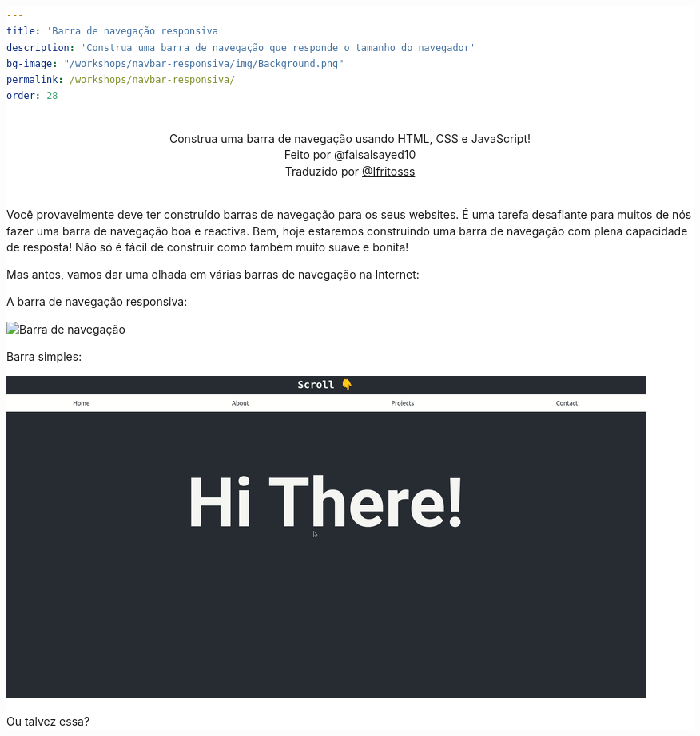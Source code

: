 ```yaml
---
title: 'Barra de navegação responsiva'
description: 'Construa uma barra de navegação que responde o tamanho do navegador'
bg-image: "/workshops/navbar-responsiva/img/Background.png"
permalink: /workshops/navbar-responsiva/
order: 28
---
```


<center>Construa uma barra de navegação usando HTML, CSS e JavaScript!</center>  
<center>Feito por <a href="https://github.com/faisalsayed10" target="_blank">@faisalsayed10</a></center>
<center>Traduzido por <a href="https://github.com/Ifritosss" target="_blank">@Ifritosss</a></center>

<br />

Você provavelmente deve ter construído barras de navegação para os seus websites. É uma tarefa desafiante para muitos de nós fazer uma barra de navegação boa e reactiva. Bem, hoje estaremos construindo uma barra de navegação com plena capacidade de resposta! Não só é fácil de construir como também muito suave e bonita!

Mas antes, vamos dar uma olhada em várias barras de navegação na Internet:

A barra de navegação responsiva:

![Barra de navegação](img/Imagem1.gif)

Barra simples:

![Barra de navegação simples](img/Imagem2.gif)

Ou talvez essa?
